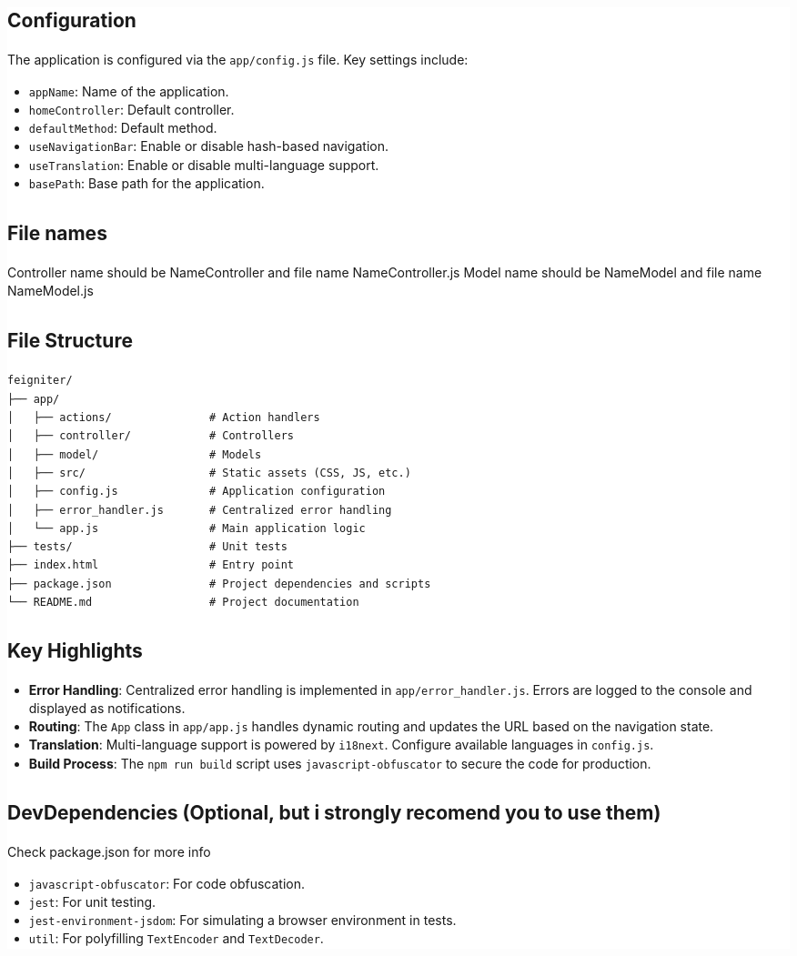 ## Configuration

The application is configured via the `app/config.js` file. Key settings include:

- `appName`: Name of the application.
- `homeController`: Default controller.
- `defaultMethod`: Default method.
- `useNavigationBar`: Enable or disable hash-based navigation.
- `useTranslation`: Enable or disable multi-language support.
- `basePath`: Base path for the application.


## File names

Controller name should be NameController and file name NameController.js
Model name should be NameModel and file name NameModel.js


## File Structure

```
feigniter/
├── app/
│   ├── actions/               # Action handlers
│   ├── controller/            # Controllers
│   ├── model/                 # Models
│   ├── src/                   # Static assets (CSS, JS, etc.)
│   ├── config.js              # Application configuration
│   ├── error_handler.js       # Centralized error handling
│   └── app.js                 # Main application logic
├── tests/                     # Unit tests
├── index.html                 # Entry point
├── package.json               # Project dependencies and scripts
└── README.md                  # Project documentation
```

## Key Highlights

- **Error Handling**: Centralized error handling is implemented in `app/error_handler.js`. Errors are logged to the console and displayed as notifications.
- **Routing**: The `App` class in `app/app.js` handles dynamic routing and updates the URL based on the navigation state.
- **Translation**: Multi-language support is powered by `i18next`. Configure available languages in `config.js`.
- **Build Process**: The `npm run build` script uses `javascript-obfuscator` to secure the code for production.

## DevDependencies (Optional, but i strongly recomend you to use them)
Check package.json for more info
- `javascript-obfuscator`: For code obfuscation.
- `jest`: For unit testing.
- `jest-environment-jsdom`: For simulating a browser environment in tests.
- `util`: For polyfilling `TextEncoder` and `TextDecoder`.
